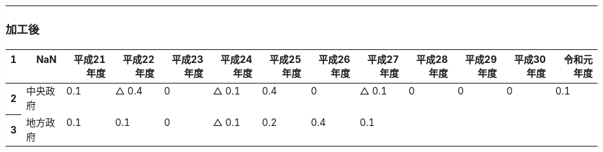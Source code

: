 

<hr />



<h3>加工後</h3>



<div>
<style scoped>
    .dataframe tbody tr th:only-of-type {
        vertical-align: middle;
    }

    .dataframe tbody tr th {
        vertical-align: top;
    }

    .dataframe thead th {
        text-align: right;
    }
</style>
<table class="dataframe">
  <thead>
    <tr style="text-align: right;">
      <th>1</th>
      <th>NaN</th>
      <th>平成21年度</th>
      <th>平成22年度</th>
      <th>平成23年度</th>
      <th>平成24年度</th>
      <th>平成25年度</th>
      <th>平成26年度</th>
      <th>平成27年度</th>
      <th>平成28年度</th>
      <th>平成29年度</th>
      <th>平成30年度</th>
      <th>令和元年度</th>
    </tr>
  </thead>
  <tbody>
    <tr>
      <th>2</th>
      <td>中央政府</td>
      <td>0.1</td>
      <td>△ 0.4</td>
      <td>0</td>
      <td>△ 0.1</td>
      <td>0.4</td>
      <td>0</td>
      <td>△ 0.1</td>
      <td>0</td>
      <td>0</td>
      <td>0</td>
      <td>0.1</td>
    </tr>
    <tr>
      <th>3</th>
      <td>地方政府</td>
      <td>0.1</td>
      <td>0.1</td>
      <td>0</td>
      <td>△ 0.1</td>
      <td>0.2</td>
      <td>0.4</td>
      <td>0.1</td>